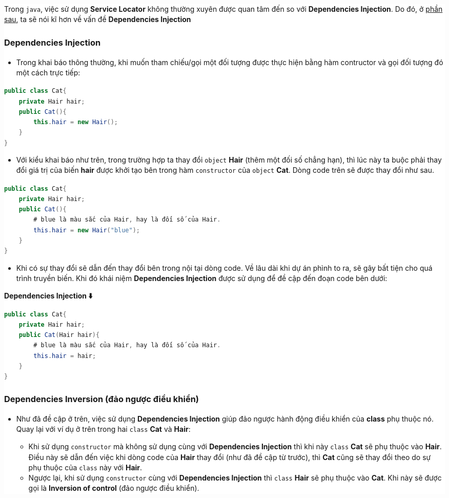 <note markdown=1>
Trong <code markdown=1>java</code>, việc sử dụng <b markdown=1>Service Locator</b> không thường xuyên được quan tâm đến so với <b markdown=1>Dependencies Injection</b>. Do đó, ở <a markdown=1 href="#dependencies-injection">phần sau</a>, ta sẽ nói kĩ hơn về vấn đề <b markdown=1>Dependencies Injection</b>
</note>

### Dependencies Injection

- Trong  khai báo thông thường, khi muốn tham chiếu/gọi một đối tượng được thực hiện bằng hàm contructor và gọi đối tượng đó một cách trực tiếp:
```java
public class Cat{
	private Hair hair;
	public Cat(){
		this.hair = new Hair();
	}
}
```
- Với kiểu khai báo như trên, trong trường hợp ta thay đổi `object` **Hair** (thêm một đối số chẳng hạn), thì lúc này ta buộc phải thay đổi giá trị của biến **hair** được khởi tạo bên trong hàm `constructor` của `object` **Cat**. Dòng code trên sẽ được thay đổi như sau.


```java
public class Cat{
	private Hair hair;
	public Cat(){
		# blue là màu sắc của Hair, hay là đối số của Hair. 
		this.hair = new Hair("blue");
	}
}
```
- Khi có sự thay đổi sẽ dẫn đến thay đổi bên trong nội tại dòng code. Về lâu dài khi dự án phình to ra, sẽ gây bất tiện cho quá trình truyền biến. Khi đó khái niệm **Dependencies Injection** được sử dụng để đề cập đến đoạn code bên dưới:

**Dependencies Injection :arrow_down:**
```java
public class Cat{
    private Hair hair;
    public Cat(Hair hair){
        # blue là màu sắc của Hair, hay là đối số của Hair. 
        this.hair = hair;
    }
}
```

### Dependencies Inversion (đảo ngược điều khiển)
- Như đã đề cập ở trên, việc sử dụng **Dependencies  Injection** giúp đảo ngược hành động điều khiển của **class** phụ thuộc nó. Quay lại với ví dụ ở trên trong hai  `class` **Cat** và **Hair**:
	<explain markdown=1>
	<ul markdown=1>
	<li>Khi sử dụng <code markdown=1>constructor</code> mà không sử dụng cùng với <b markdown=1>Dependencies Injection</b> thì khi này <code markdown=1>class</code> <b markdown=1>Cat</b> sẽ phụ thuộc vào <b markdown=1>Hair</b>. Điều này sẽ dẫn đến việc khi dòng code của <b markdown=1>Hair</b> thay đổi (như đã đề cập từ trước), thì <b markdown=1>Cat</b> cũng sẽ thay đổi theo do sự phụ thuộc của <code markdown=1>class</code> này với <b markdown=1></b> <b markdown=1>Hair</b>.
	<li>Ngược lại, khi sử dụng <code markdown=1>constructor</code>  cùng với <b markdown=1>Dependencies Injection</b> thì <code markdown=1>class</code> <b markdown=1> Hair</b> sẽ phụ thuộc vào <b markdown=1>Cat</b>. Khi này sẽ được gọi là <b markdown=1>Inversion of control</b> (đảo ngược điều khiển).
	</ul>
	</explain>
	